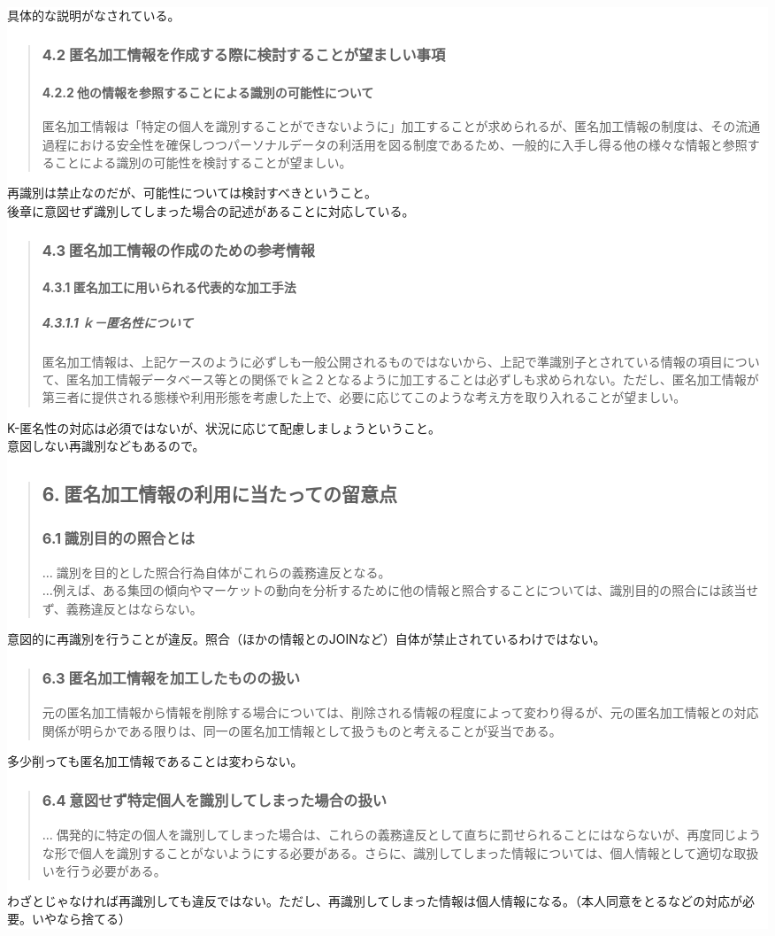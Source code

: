 具体的な説明がなされている。  


>### 4.2 匿名加工情報を作成する際に検討することが望ましい事項
>#### 4.2.2 他の情報を参照することによる識別の可能性について
>匿名加工情報は「特定の個人を識別することができないように」加工することが求められるが、匿名加工情報の制度は、その流通過程における安全性を確保しつつパーソナルデータの利活用を図る制度であるため、一般的に入手し得る他の様々な情報と参照することによる識別の可能性を検討することが望ましい。  
> 

再識別は禁止なのだが、可能性については検討すべきということ。  
後章に意図せず識別してしまった場合の記述があることに対応している。  


>### 4.3 匿名加工情報の作成のための参考情報
>#### 4.3.1 匿名加工に用いられる代表的な加工手法
>##### 4.3.1.1 ｋ－匿名性について
>匿名加工情報は、上記ケースのように必ずしも一般公開されるものではないから、上記で準識別子とされている情報の項目について、匿名加工情報データベース等との関係でｋ≧２となるように加工することは必ずしも求められない。ただし、匿名加工情報が第三者に提供される態様や利用形態を考慮した上で、必要に応じてこのような考え方を取り入れることが望ましい。  

K-匿名性の対応は必須ではないが、状況に応じて配慮しましょうということ。  
意図しない再識別などもあるので。  


>## 6. 匿名加工情報の利用に当たっての留意点
>### 6.1 識別目的の照合とは
>... 識別を目的とした照合行為自体がこれらの義務違反となる。  
>...例えば、ある集団の傾向やマーケットの動向を分析するために他の情報と照合することについては、識別目的の照合には該当せず、義務違反とはならない。  

意図的に再識別を行うことが違反。照合（ほかの情報とのJOINなど）自体が禁止されているわけではない。  

>### 6.3 匿名加工情報を加工したものの扱い
>元の匿名加工情報から情報を削除する場合については、削除される情報の程度によって変わり得るが、元の匿名加工情報との対応関係が明らかである限りは、同一の匿名加工情報として扱うものと考えることが妥当である。  

多少削っても匿名加工情報であることは変わらない。  


>### 6.4 意図せず特定個人を識別してしまった場合の扱い
>... 偶発的に特定の個人を識別してしまった場合は、これらの義務違反として直ちに罰せられることにはならないが、再度同じような形で個人を識別することがないようにする必要がある。さらに、識別してしまった情報については、個人情報として適切な取扱いを行う必要がある。
> 

わざとじゃなければ再識別しても違反ではない。ただし、再識別してしまった情報は個人情報になる。（本人同意をとるなどの対応が必要。いやなら捨てる）  



  [ce4e9983]: https://www.ppc.go.jp/files/pdf/guidelines05.pdf "行政機関の保有する個人情報の保護に関する法律についてのガイドライン（行政機関非識別加工情報編"
  [4d313918]: http://www.soumu.go.jp/main_content/000539253.pdf "地方公共団体の保有する個人情報の特性に応じた加工について"

  [8fb1a680]: https://www.ppc.go.jp/files/pdf/report_office.pdf "パーソナルデータの利活用促進と消費者の信頼性確保の両立に向けて"
  
  [523b2cd4]: https://www.ppc.go.jp/files/pdf/guidelines04.pdf "個人情報の保護に関する法律についてのガイドライン（匿名加工情報編）"
  [523b2cd5]: https://www.ppc.go.jp/files/pdf/guidelines04.pdf "個人情報の保護に関する法律についてのガイドライン（通則編）"
